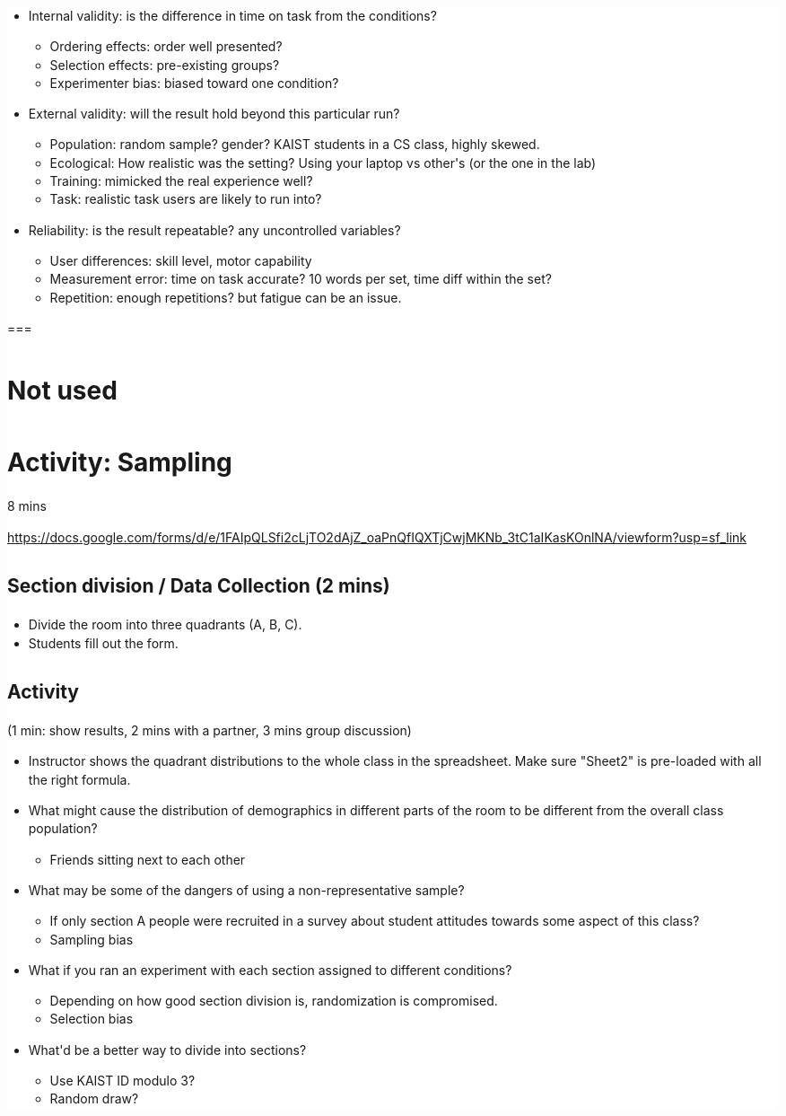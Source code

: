 - Internal validity: is the difference in time on task from the conditions?
    - Ordering effects: order well presented?
    - Selection effects: pre-existing groups?
    - Experimenter bias: biased toward one condition?

- External validity: will the result hold beyond this particular run?
    - Population: random sample? gender? KAIST students in a CS class, highly skewed.
    - Ecological: How realistic was the setting? Using your laptop vs other's (or the one in the lab)
    - Training: mimicked the real experience well?
    - Task: realistic task users are likely to run into?

- Reliability: is the result repeatable? any uncontrolled variables?
    - User differences: skill level, motor capability
    - Measurement error: time on task accurate? 10 words per set, time diff within the set?
    - Repetition: enough repetitions? but fatigue can be an issue.



===

# Not used


# Activity: Sampling
8 mins

https://docs.google.com/forms/d/e/1FAIpQLSfi2cLjTO2dAjZ_oaPnQfIQXTjCwjMKNb_3tC1aIKasKOnlNA/viewform?usp=sf_link

## Section division / Data Collection (2 mins)
- Divide the room into three quadrants (A, B, C).
- Students fill out the form.

## Activity 
(1 min: show results, 2 mins with a partner, 3 mins group discussion)

- Instructor shows the quadrant distributions to the whole class in the spreadsheet. Make sure "Sheet2" is pre-loaded with all the right formula.

- What might cause the distribution of demographics in different parts of the room to be different from the overall class population?
    - Friends sitting next to each other

- What may be some of the dangers of using a non-representative sample?
    - If only section A people were recruited in a survey about student attitudes towards some aspect of this class?
    - Sampling bias

- What if you ran an experiment with each section assigned to different conditions?
    - Depending on how good section division is, randomization is compromised.
    - Selection bias

- What'd be a better way to divide into sections?
    - Use KAIST ID modulo 3?
    - Random draw?
